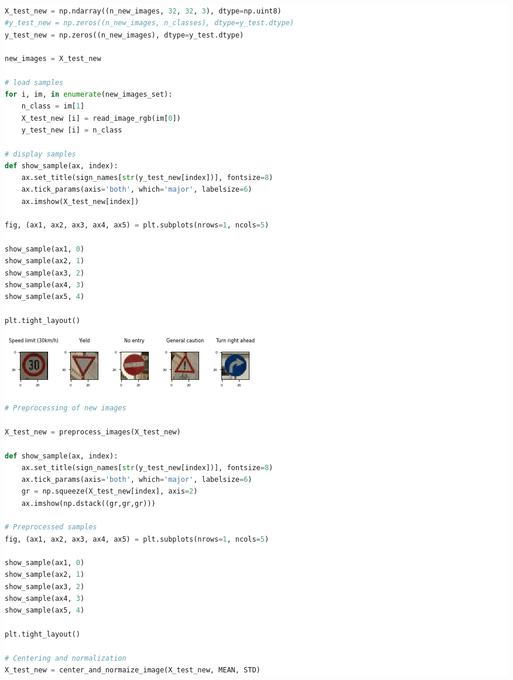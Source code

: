 ```python
X_test_new = np.ndarray((n_new_images, 32, 32, 3), dtype=np.uint8)
#y_test_new = np.zeros((n_new_images, n_classes), dtype=y_test.dtype)
y_test_new = np.zeros((n_new_images), dtype=y_test.dtype)

new_images = X_test_new

# load samples
for i, im, in enumerate(new_images_set):
    n_class = im[1]
    X_test_new [i] = read_image_rgb(im[0])
    y_test_new [i] = n_class

# display samples
def show_sample(ax, index):
    ax.set_title(sign_names[str(y_test_new[index])], fontsize=8)
    ax.tick_params(axis='both', which='major', labelsize=6)
    ax.imshow(X_test_new[index])
    
fig, (ax1, ax2, ax3, ax4, ax5) = plt.subplots(nrows=1, ncols=5)

show_sample(ax1, 0)
show_sample(ax2, 1)
show_sample(ax3, 2)
show_sample(ax4, 3)
show_sample(ax5, 4)

plt.tight_layout()    
```


![png](./images/output_61_0.png)



```python
# Preprocessing of new images

X_test_new = preprocess_images(X_test_new)

def show_sample(ax, index):
    ax.set_title(sign_names[str(y_test_new[index])], fontsize=8)
    ax.tick_params(axis='both', which='major', labelsize=6)
    gr = np.squeeze(X_test_new[index], axis=2)
    ax.imshow(np.dstack((gr,gr,gr)))

# Preprocessed samples
fig, (ax1, ax2, ax3, ax4, ax5) = plt.subplots(nrows=1, ncols=5)

show_sample(ax1, 0)
show_sample(ax2, 1)
show_sample(ax3, 2)
show_sample(ax4, 3)
show_sample(ax5, 4)

plt.tight_layout()

# Centering and normalization
X_test_new = center_and_normaize_image(X_test_new, MEAN, STD)
```
